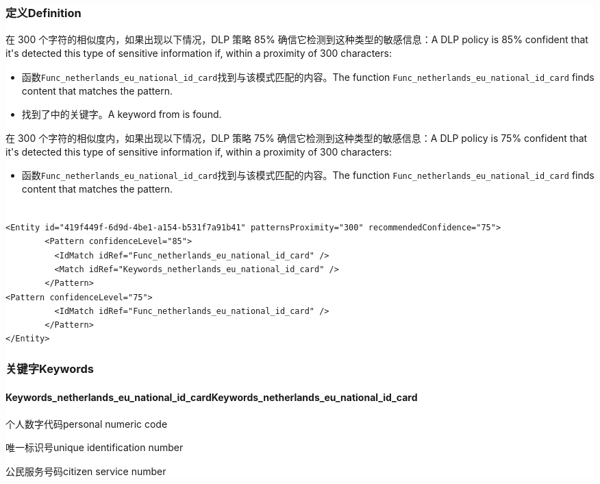 ### <a name="definition"></a><span data-ttu-id="dda7a-439">定义</span><span class="sxs-lookup"><span data-stu-id="dda7a-439">Definition</span></span>

<span data-ttu-id="dda7a-440">在 300 个字符的相似度内，如果出现以下情况，DLP 策略 85% 确信它检测到这种类型的敏感信息：</span><span class="sxs-lookup"><span data-stu-id="dda7a-440">A DLP policy is 85% confident that it's detected this type of sensitive information if, within a proximity of 300 characters:</span></span>
  
- <span data-ttu-id="dda7a-441">函数`Func_netherlands_eu_national_id_card`找到与该模式匹配的内容。</span><span class="sxs-lookup"><span data-stu-id="dda7a-441">The function  `Func_netherlands_eu_national_id_card` finds content that matches the pattern.</span></span> 
    
- <span data-ttu-id="dda7a-442">找到了中的关键字。</span><span class="sxs-lookup"><span data-stu-id="dda7a-442">A keyword from is found.</span></span>
    
<span data-ttu-id="dda7a-443">在 300 个字符的相似度内，如果出现以下情况，DLP 策略 75% 确信它检测到这种类型的敏感信息：</span><span class="sxs-lookup"><span data-stu-id="dda7a-443">A DLP policy is 75% confident that it's detected this type of sensitive information if, within a proximity of 300 characters:</span></span>
  
- <span data-ttu-id="dda7a-444">函数`Func_netherlands_eu_national_id_card`找到与该模式匹配的内容。</span><span class="sxs-lookup"><span data-stu-id="dda7a-444">The function  `Func_netherlands_eu_national_id_card` finds content that matches the pattern.</span></span> 
    
```
 
<Entity id="419f449f-6d9d-4be1-a154-b531f7a91b41" patternsProximity="300" recommendedConfidence="75">
        <Pattern confidenceLevel="85">
          <IdMatch idRef="Func_netherlands_eu_national_id_card" />
          <Match idRef="Keywords_netherlands_eu_national_id_card" />
        </Pattern>
<Pattern confidenceLevel="75">
          <IdMatch idRef="Func_netherlands_eu_national_id_card" />
        </Pattern>
</Entity>
```

### <a name="keywords"></a><span data-ttu-id="dda7a-445">关键字</span><span class="sxs-lookup"><span data-stu-id="dda7a-445">Keywords</span></span>

#### <a name="keywordsnetherlandseunationalidcard"></a><span data-ttu-id="dda7a-446">Keywords_netherlands_eu_national_id_card</span><span class="sxs-lookup"><span data-stu-id="dda7a-446">Keywords_netherlands_eu_national_id_card</span></span>

<span data-ttu-id="dda7a-447">个人数字代码</span><span class="sxs-lookup"><span data-stu-id="dda7a-447">personal numeric code</span></span>
  
<span data-ttu-id="dda7a-448">唯一标识号</span><span class="sxs-lookup"><span data-stu-id="dda7a-448">unique identification number</span></span>
  
<span data-ttu-id="dda7a-449">公民服务号码</span><span class="sxs-lookup"><span data-stu-id="dda7a-449">citizen service number</span></span>
  